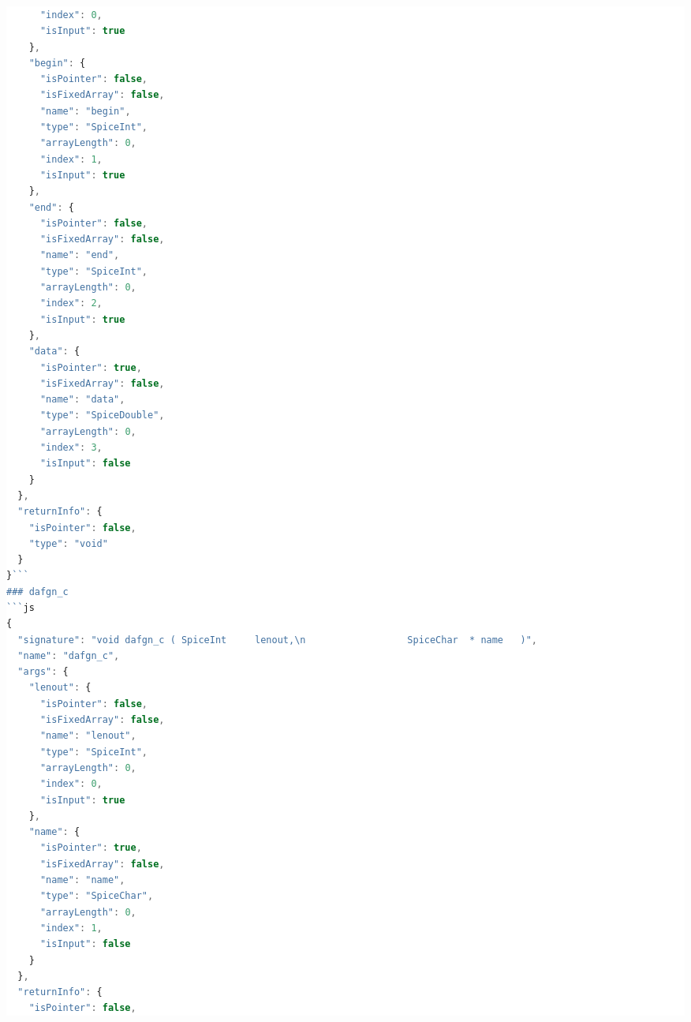 ```js
      "index": 0,
      "isInput": true
    },
    "begin": {
      "isPointer": false,
      "isFixedArray": false,
      "name": "begin",
      "type": "SpiceInt",
      "arrayLength": 0,
      "index": 1,
      "isInput": true
    },
    "end": {
      "isPointer": false,
      "isFixedArray": false,
      "name": "end",
      "type": "SpiceInt",
      "arrayLength": 0,
      "index": 2,
      "isInput": true
    },
    "data": {
      "isPointer": true,
      "isFixedArray": false,
      "name": "data",
      "type": "SpiceDouble",
      "arrayLength": 0,
      "index": 3,
      "isInput": false
    }
  },
  "returnInfo": {
    "isPointer": false,
    "type": "void"
  }
}```
### dafgn_c
```js
{
  "signature": "void dafgn_c ( SpiceInt     lenout,\n                  SpiceChar  * name   )",
  "name": "dafgn_c",
  "args": {
    "lenout": {
      "isPointer": false,
      "isFixedArray": false,
      "name": "lenout",
      "type": "SpiceInt",
      "arrayLength": 0,
      "index": 0,
      "isInput": true
    },
    "name": {
      "isPointer": true,
      "isFixedArray": false,
      "name": "name",
      "type": "SpiceChar",
      "arrayLength": 0,
      "index": 1,
      "isInput": false
    }
  },
  "returnInfo": {
    "isPointer": false,
```
